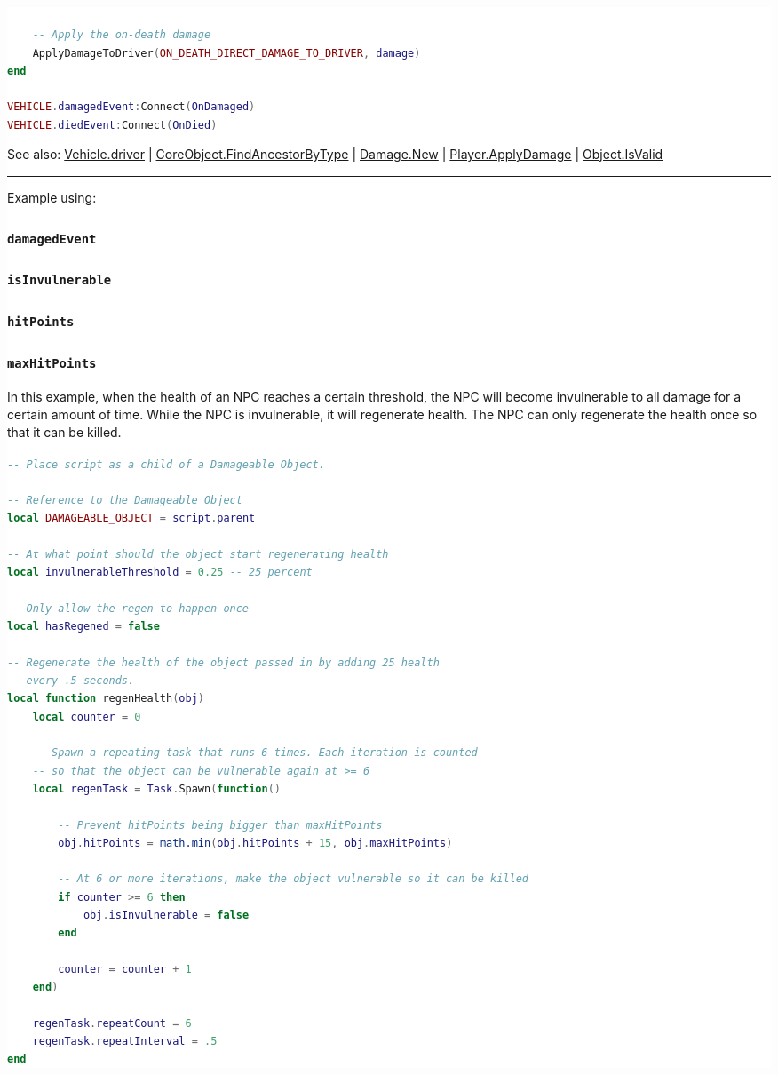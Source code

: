 ```lua

    -- Apply the on-death damage
    ApplyDamageToDriver(ON_DEATH_DIRECT_DAMAGE_TO_DRIVER, damage)
end

VEHICLE.damagedEvent:Connect(OnDamaged)
VEHICLE.diedEvent:Connect(OnDied)
```

See also: [Vehicle.driver](vehicle.md) | [CoreObject.FindAncestorByType](coreobject.md) | [Damage.New](damage.md) | [Player.ApplyDamage](player.md) | [Object.IsValid](object.md)

---

Example using:

### `damagedEvent`

### `isInvulnerable`

### `hitPoints`

### `maxHitPoints`

In this example, when the health of an NPC reaches a certain threshold, the NPC will become invulnerable to all damage for a certain amount of time. While the NPC is invulnerable, it will regenerate health. The NPC can only regenerate the health once so that it can be killed.

```lua
-- Place script as a child of a Damageable Object.

-- Reference to the Damageable Object
local DAMAGEABLE_OBJECT = script.parent

-- At what point should the object start regenerating health
local invulnerableThreshold = 0.25 -- 25 percent

-- Only allow the regen to happen once
local hasRegened = false

-- Regenerate the health of the object passed in by adding 25 health
-- every .5 seconds.
local function regenHealth(obj)
    local counter = 0

    -- Spawn a repeating task that runs 6 times. Each iteration is counted
    -- so that the object can be vulnerable again at >= 6
    local regenTask = Task.Spawn(function()

        -- Prevent hitPoints being bigger than maxHitPoints
        obj.hitPoints = math.min(obj.hitPoints + 15, obj.maxHitPoints)

        -- At 6 or more iterations, make the object vulnerable so it can be killed
        if counter >= 6 then
            obj.isInvulnerable = false
        end

        counter = counter + 1
    end)

    regenTask.repeatCount = 6
    regenTask.repeatInterval = .5
end

```